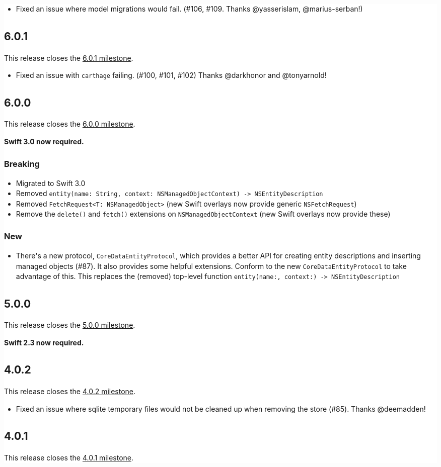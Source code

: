 - Fixed an issue where model migrations would fail. (#106, #109. Thanks @yasserislam, @marius-serban!)

6.0.1
-----

This release closes the [6.0.1 milestone](https://github.com/jessesquires/JSQCoreDataKit/milestone/13).

- Fixed an issue with `carthage` failing. (#100, #101, #102) Thanks @darkhonor and @tonyarnold!

6.0.0
-----

This release closes the [6.0.0 milestone](https://github.com/jessesquires/JSQCoreDataKit/milestone/12).

**Swift 3.0 now required.**

### Breaking

- Migrated to Swift 3.0
- Removed `entity(name: String, context: NSManagedObjectContext) -> NSEntityDescription`
- Removed `FetchRequest<T: NSManagedObject>` (new Swift overlays now provide generic `NSFetchRequest`)
- Remove the `delete()` and `fetch()` extensions on `NSManagedObjectContext` (new Swift overlays now provide these)

### New

- There's a new protocol, `CoreDataEntityProtocol`, which provides a better API for creating entity descriptions and inserting managed objects (#87). It also provides some helpful extensions. Conform to the new `CoreDataEntityProtocol` to take advantage of this. This replaces the (removed) top-level function `entity(name:, context:) -> NSEntityDescription`

5.0.0
-----

This release closes the [5.0.0 milestone](https://github.com/jessesquires/JSQCoreDataKit/issues?q=milestone%3A5.0.0).

**Swift 2.3 now required.**

4.0.2
-----

This release closes the [4.0.2 milestone](https://github.com/jessesquires/JSQCoreDataKit/issues?q=milestone%3A4.0.2).

- Fixed an issue where sqlite temporary files would not be cleaned up when removing the store (#85). Thanks @deemadden!

4.0.1
-----

This release closes the [4.0.1 milestone](https://github.com/jessesquires/JSQCoreDataKit/issues?q=milestone%3A4.0.1).
